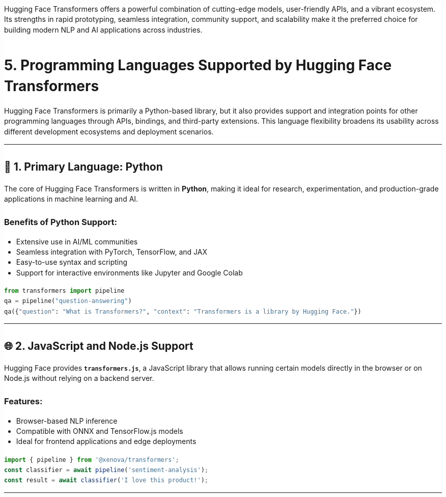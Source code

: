 Hugging Face Transformers offers a powerful combination of cutting-edge models, user-friendly APIs, and a vibrant ecosystem. Its strengths in rapid prototyping, seamless integration, community support, and scalability make it the preferred choice for building modern NLP and AI applications across industries.


# **5. Programming Languages Supported by Hugging Face Transformers**

Hugging Face Transformers is primarily a Python-based library, but it also provides support and integration points for other programming languages through APIs, bindings, and third-party extensions. This language flexibility broadens its usability across different development ecosystems and deployment scenarios.

---

## 🐍 **1. Primary Language: Python**

The core of Hugging Face Transformers is written in **Python**, making it ideal for research, experimentation, and production-grade applications in machine learning and AI.

### Benefits of Python Support:

* Extensive use in AI/ML communities
* Seamless integration with PyTorch, TensorFlow, and JAX
* Easy-to-use syntax and scripting
* Support for interactive environments like Jupyter and Google Colab

```python
from transformers import pipeline
qa = pipeline("question-answering")
qa({"question": "What is Transformers?", "context": "Transformers is a library by Hugging Face."})
```

---

## 🌐 **2. JavaScript and Node.js Support**

Hugging Face provides **`transformers.js`**, a JavaScript library that allows running certain models directly in the browser or on Node.js without relying on a backend server.

### Features:

* Browser-based NLP inference
* Compatible with ONNX and TensorFlow\.js models
* Ideal for frontend applications and edge deployments

```javascript
import { pipeline } from '@xenova/transformers';
const classifier = await pipeline('sentiment-analysis');
const result = await classifier('I love this product!');
```

---